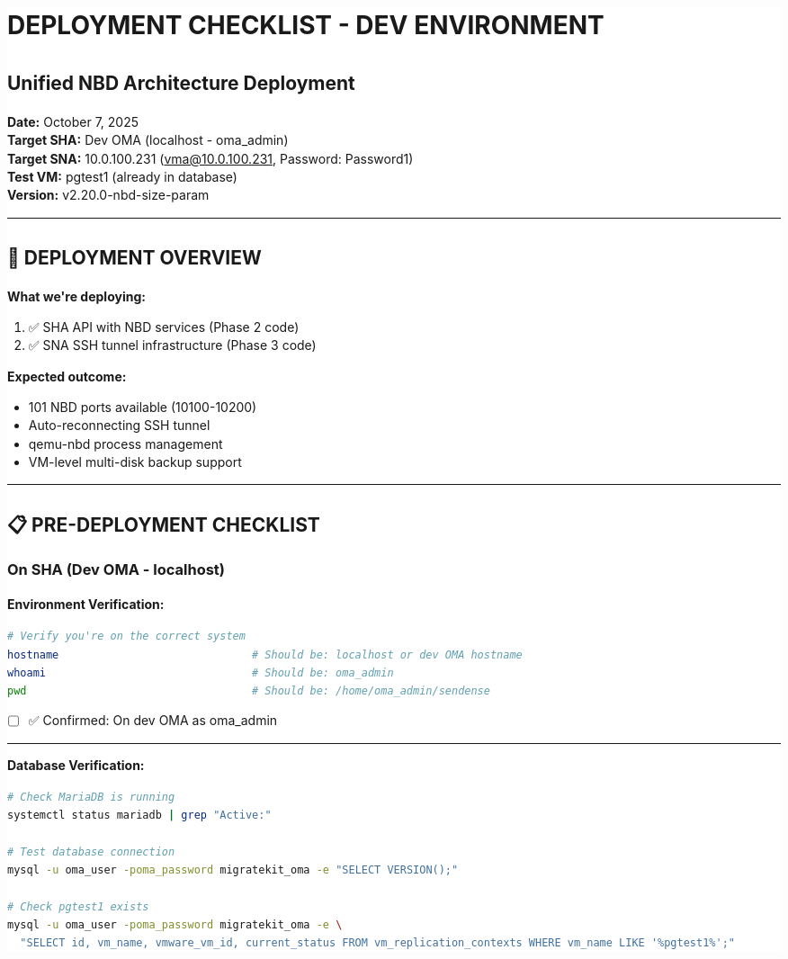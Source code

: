 # DEPLOYMENT CHECKLIST - DEV ENVIRONMENT
## Unified NBD Architecture Deployment

**Date:** October 7, 2025  
**Target SHA:** Dev OMA (localhost - oma_admin)  
**Target SNA:** 10.0.100.231 (vma@10.0.100.231, Password: Password1)  
**Test VM:** pgtest1 (already in database)  
**Version:** v2.20.0-nbd-size-param

---

## 🎯 DEPLOYMENT OVERVIEW

**What we're deploying:**
1. ✅ SHA API with NBD services (Phase 2 code)
2. ✅ SNA SSH tunnel infrastructure (Phase 3 code)

**Expected outcome:**
- 101 NBD ports available (10100-10200)
- Auto-reconnecting SSH tunnel
- qemu-nbd process management
- VM-level multi-disk backup support

---

## 📋 PRE-DEPLOYMENT CHECKLIST

### **On SHA (Dev OMA - localhost)**

**Environment Verification:**
```bash
# Verify you're on the correct system
hostname                              # Should be: localhost or dev OMA hostname
whoami                                # Should be: oma_admin
pwd                                   # Should be: /home/oma_admin/sendense
```

- [ ] ✅ Confirmed: On dev OMA as oma_admin

---

**Database Verification:**
```bash
# Check MariaDB is running
systemctl status mariadb | grep "Active:"

# Test database connection
mysql -u oma_user -poma_password migratekit_oma -e "SELECT VERSION();"

# Check pgtest1 exists
mysql -u oma_user -poma_password migratekit_oma -e \
  "SELECT id, vm_name, vmware_vm_id, current_status FROM vm_replication_contexts WHERE vm_name LIKE '%pgtest1%';"
```
